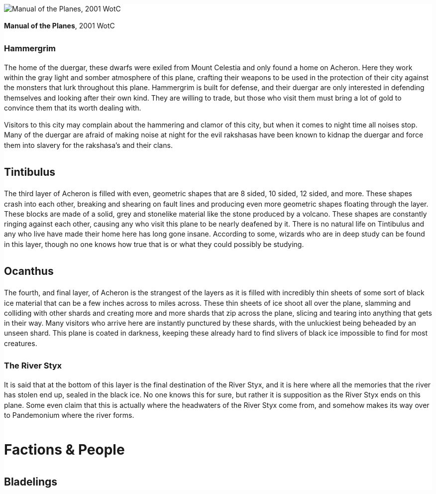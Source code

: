 ![Manual of the Planes, 2001 WotC](https://images.squarespace-cdn.com/content/v1/5bd88db093a6320f071b1a50/1581951629726-OVA717CS33B8BV9AM3N8/image-asset.png?format=750w)

**Manual of the Planes**, 2001 WotC

### Hammergrim

The home of the duergar, these dwarfs were exiled from Mount Celestia and only found a home on Acheron. Here they work within the gray light and somber atmosphere of this plane, crafting their weapons to be used in the protection of their city against the monsters that lurk throughout this plane. Hammergrim is built for defense, and their duergar are only interested in defending themselves and looking after their own kind. They are willing to trade, but those who visit them must bring a lot of gold to convince them that its worth dealing with. 

Visitors to this city may complain about the hammering and clamor of this city, but when it comes to night time all noises stop. Many of the duergar are afraid of making noise at night for the evil rakshasas have been known to kidnap the duergar and force them into slavery for the rakshasa’s and their clans. 

## Tintibulus

The third layer of Acheron is filled with even, geometric shapes that are 8 sided, 10 sided, 12 sided, and more. These shapes crash into each other, breaking and shearing on fault lines and producing even more geometric shapes floating through the layer. These blocks are made of a solid, grey and stonelike material like the stone produced by a volcano. These shapes are constantly ringing against each other, causing any who visit this plane to be nearly deafened by it. There is no natural life on Tintibulus and any who live have made their home here has long gone insane. According to some, wizards who are in deep study can be found in this layer, though no one knows how true that is or what they could possibly be studying.

## Ocanthus

The fourth, and final layer, of Acheron is the strangest of the layers as it is filled with incredibly thin sheets of some sort of black ice material that can be a few inches across to miles across. These thin sheets of ice shoot all over the plane, slamming and colliding with other shards and creating more and more shards that zip across the plane, slicing and tearing into anything that gets in their way. Many visitors who arrive here are instantly punctured by these shards, with the unluckiest being beheaded by an unseen shard. This plane is coated in darkness, keeping these already hard to find slivers of black ice impossible to find for most creatures. 

### The River Styx

It is said that at the bottom of this layer is the final destination of the River Styx, and it is here where all the memories that the river has stolen end up, sealed in the black ice. No one knows this for sure, but rather it is supposition as the River Styx ends on this plane. Some even claim that this is actually where the headwaters of the River Styx come from, and somehow makes its way over to Pandemonium where the river forms. 

# Factions & People

## Bladelings

